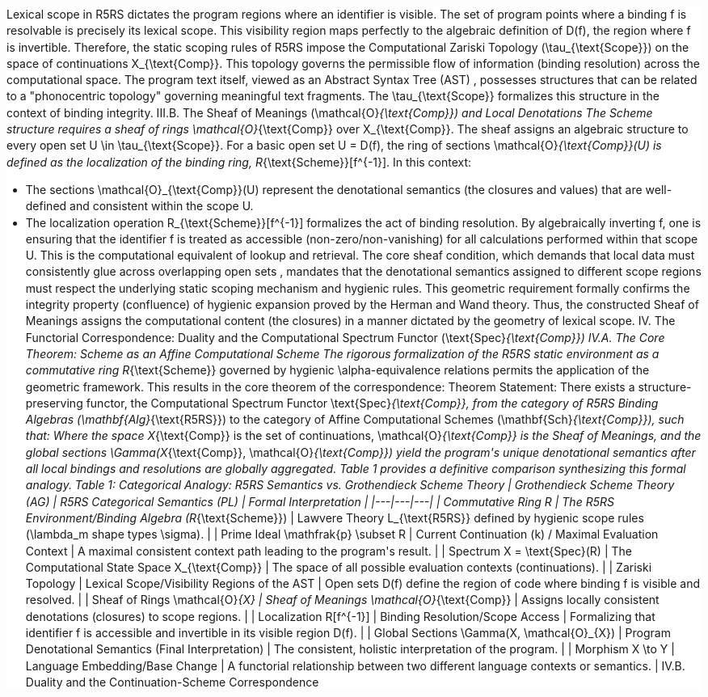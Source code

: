 Lexical scope in R5RS dictates the program regions where an identifier is visible. The set of program points where a binding f is resolvable is precisely its lexical scope. This visibility region maps perfectly to the algebraic definition of D(f), the region where f is invertible. Therefore, the static scoping rules of R5RS impose the Computational Zariski Topology (\tau_{\text{Scope}}) on the space of continuations X_{\text{Comp}}. This topology governs the permissible flow of information (binding resolution) across the computational space. The program text itself, viewed as an Abstract Syntax Tree (AST) , possesses structures that can be related to a "phonocentric topology" governing meaningful text fragments. The \tau_{\text{Scope}} formalizes this structure in the context of binding integrity.
III.B. The Sheaf of Meanings (\mathcal{O}_{\text{Comp}}) and Local Denotations
The Scheme structure requires a sheaf of rings \mathcal{O}_{\text{Comp}} over X_{\text{Comp}}. The sheaf assigns an algebraic structure to every open set U \in \tau_{\text{Scope}}.
For a basic open set U = D(f), the ring of sections \mathcal{O}_{\text{Comp}}(U) is defined as the localization of the binding ring, R_{\text{Scheme}}[f^{-1}].
In this context:
 * The sections \mathcal{O}_{\text{Comp}}(U) represent the denotational semantics (the closures and values) that are well-defined and consistent within the scope U.
 * The localization operation R_{\text{Scheme}}[f^{-1}] formalizes the act of binding resolution. By algebraically inverting f, one is ensuring that the identifier f is treated as accessible (non-zero/non-vanishing) for all calculations performed within that scope U. This is the computational equivalent of lookup and retrieval.
The core sheaf condition, which demands that local data must consistently glue across overlapping open sets , mandates that the denotational semantics assigned to different scope regions must respect the underlying static scoping mechanism and hygienic rules. This geometric requirement formally confirms the integrity property (confluence) of hygienic expansion proved by the Herman and Wand theory. Thus, the constructed Sheaf of Meanings assigns the computational content (the closures) in a manner dictated by the geometry of lexical scope.
IV. The Functorial Correspondence: Duality and the Computational Spectrum Functor (\text{Spec}_{\text{Comp}})
IV.A. The Core Theorem: Scheme as an Affine Computational Scheme
The rigorous formalization of the R5RS static environment as a commutative ring R_{\text{Scheme}} governed by hygienic \alpha-equivalence relations permits the application of the geometric framework. This results in the core theorem of the correspondence:
Theorem Statement: There exists a structure-preserving functor, the Computational Spectrum Functor \text{Spec}_{\text{Comp}}, from the category of R5RS Binding Algebras (\mathbf{Alg}_{\text{R5RS}}) to the category of Affine Computational Schemes (\mathbf{Sch}_{\text{Comp}}), such that:
Where the space X_{\text{Comp}} is the set of continuations, \mathcal{O}_{\text{Comp}} is the Sheaf of Meanings, and the global sections \Gamma(X_{\text{Comp}}, \mathcal{O}_{\text{Comp}}) yield the program's unique denotational semantics after all local bindings and resolutions are globally aggregated.
Table 1 provides a definitive comparison synthesizing this formal analogy.
Table 1: Categorical Analogy: R5RS Semantics vs. Grothendieck Scheme Theory
| Grothendieck Scheme Theory (AG) | R5RS Categorical Semantics (PL) | Formal Interpretation |
|---|---|---|
| Commutative Ring R | The R5RS Environment/Binding Algebra (R_{\text{Scheme}}) | Lawvere Theory L_{\text{R5RS}} defined by hygienic scope rules (\lambda_m shape types \sigma). |
| Prime Ideal \mathfrak{p} \subset R | Current Continuation (k) / Maximal Evaluation Context | A maximal consistent context path leading to the program's result. |
| Spectrum X = \text{Spec}(R) | The Computational State Space X_{\text{Comp}} | The space of all possible evaluation contexts (continuations). |
| Zariski Topology | Lexical Scope/Visibility Regions of the AST | Open sets D(f) define the region of code where binding f is visible and resolved. |
| Sheaf of Rings \mathcal{O}_{X} | Sheaf of Meanings \mathcal{O}_{\text{Comp}} | Assigns locally consistent denotations (closures) to scope regions. |
| Localization R[f^{-1}] | Binding Resolution/Scope Access | Formalizing that identifier f is accessible and invertible in its visible region D(f). |
| Global Sections \Gamma(X, \mathcal{O}_{X}) | Program Denotational Semantics (Final Interpretation) | The consistent, holistic interpretation of the program. |
| Morphism X \to Y | Language Embedding/Base Change | A functorial relationship between two different language contexts or semantics. |
IV.B. Duality and the Continuation-Scheme Correspondence